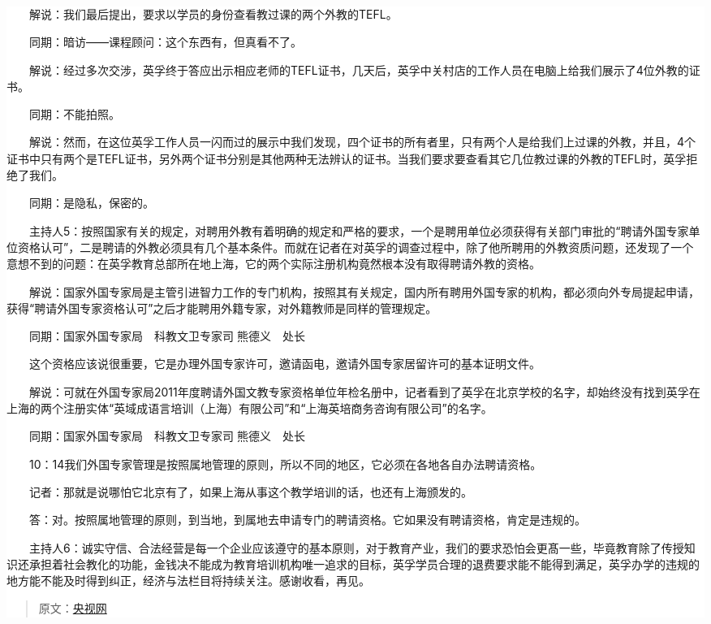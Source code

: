 　　解说：我们最后提出，要求以学员的身份查看教过课的两个外教的TEFL。

　　同期：暗访——课程顾问：这个东西有，但真看不了。

　　解说：经过多次交涉，英孚终于答应出示相应老师的TEFL证书，几天后，英孚中关村店的工作人员在电脑上给我们展示了4位外教的证书。

　　同期：不能拍照。

　　解说：然而，在这位英孚工作人员一闪而过的展示中我们发现，四个证书的所有者里，只有两个人是给我们上过课的外教，并且，4个证书中只有两个是TEFL证书，另外两个证书分别是其他两种无法辨认的证书。当我们要求要查看其它几位教过课的外教的TEFL时，英孚拒绝了我们。

　　同期：是隐私，保密的。

　　主持人5：按照国家有关的规定，对聘用外教有着明确的规定和严格的要求，一个是聘用单位必须获得有关部门审批的“聘请外国专家单位资格认可”，二是聘请的外教必须具有几个基本条件。而就在记者在对英孚的调查过程中，除了他所聘用的外教资质问题，还发现了一个意想不到的问题：在英孚教育总部所在地上海，它的两个实际注册机构竟然根本没有取得聘请外教的资格。

　　解说：国家外国专家局是主管引进智力工作的专门机构，按照其有关规定，国内所有聘用外国专家的机构，都必须向外专局提起申请，获得“聘请外国专家资格认可”之后才能聘用外籍专家，对外籍教师是同样的管理规定。

　　同期：国家外国专家局　科教文卫专家司 熊德义　处长

　　这个资格应该说很重要，它是办理外国专家许可，邀请函电，邀请外国专家居留许可的基本证明文件。

　　解说：可就在外国专家局2011年度聘请外国文教专家资格单位年检名册中，记者看到了英孚在北京学校的名字，却始终没有找到英孚在上海的两个注册实体“英域成语言培训（上海）有限公司”和“上海英培商务咨询有限公司”的名字。

　　同期：国家外国专家局　科教文卫专家司 熊德义　处长

　　10：14我们外国专家管理是按照属地管理的原则，所以不同的地区，它必须在各地各自办法聘请资格。

　　记者：那就是说哪怕它北京有了，如果上海从事这个教学培训的话，也还有上海颁发的。

　　答：对。按照属地管理的原则，到当地，到属地去申请专门的聘请资格。它如果没有聘请资格，肯定是违规的。

　　主持人6：诚实守信、合法经营是每一个企业应该遵守的基本原则，对于教育产业，我们的要求恐怕会更髙一些，毕竟教育除了传授知识还承担着社会教化的功能，金钱决不能成为教育培训机构唯一追求的目标，英孚学员合理的退费要求能不能得到满足，英孚办学的违规的地方能不能及时得到纠正，经济与法栏目将持续关注。感谢收看，再见。

> 原文：[央视网](http://jingji.cntv.cn/2012/09/05/VIDE1346855415010907.shtml)